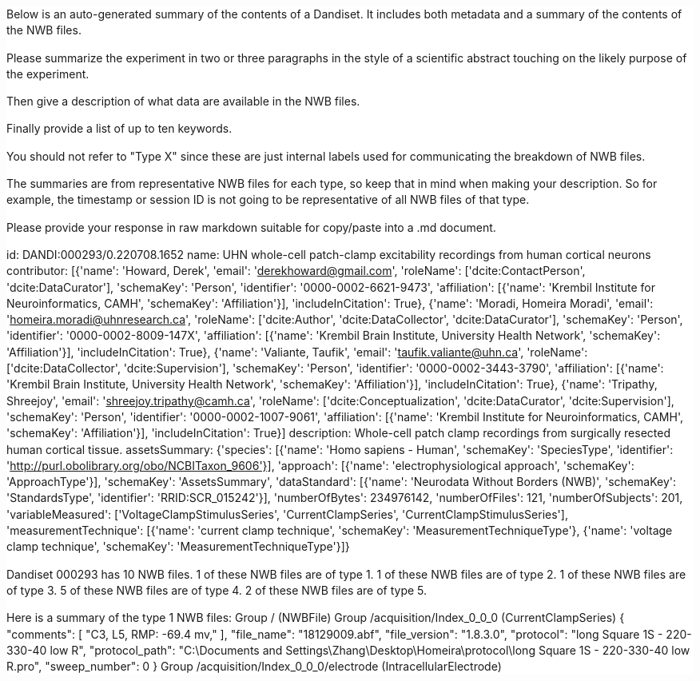 
Below is an auto-generated summary of the contents of a Dandiset. It includes both metadata and a summary of the contents of the NWB files.

Please summarize the experiment in two or three paragraphs in the style of a scientific abstract touching on the likely purpose of the experiment.

Then give a description of what data are available in the NWB files.

Finally provide a list of up to ten keywords.

You should not refer to "Type X" since these are just internal labels used for communicating the breakdown of NWB files.

The summaries are from representative NWB files for each type, so keep that in mind when making your description. So for example, the timestamp or session ID is not going to be representative of all NWB files of that type.

Please provide your response in raw markdown suitable for copy/paste into a .md document.


id: DANDI:000293/0.220708.1652
name: UHN whole-cell patch-clamp excitability recordings from human cortical neurons
contributor: [{'name': 'Howard, Derek', 'email': 'derekhoward@gmail.com', 'roleName': ['dcite:ContactPerson', 'dcite:DataCurator'], 'schemaKey': 'Person', 'identifier': '0000-0002-6621-9473', 'affiliation': [{'name': 'Krembil Institute for Neuroinformatics, CAMH', 'schemaKey': 'Affiliation'}], 'includeInCitation': True}, {'name': 'Moradi, Homeira Moradi', 'email': 'homeira.moradi@uhnresearch.ca', 'roleName': ['dcite:Author', 'dcite:DataCollector', 'dcite:DataCurator'], 'schemaKey': 'Person', 'identifier': '0000-0002-8009-147X', 'affiliation': [{'name': 'Krembil Brain Institute, University Health Network', 'schemaKey': 'Affiliation'}], 'includeInCitation': True}, {'name': 'Valiante, Taufik', 'email': 'taufik.valiante@uhn.ca', 'roleName': ['dcite:DataCollector', 'dcite:Supervision'], 'schemaKey': 'Person', 'identifier': '0000-0002-3443-3790', 'affiliation': [{'name': 'Krembil Brain Institute, University Health Network', 'schemaKey': 'Affiliation'}], 'includeInCitation': True}, {'name': 'Tripathy, Shreejoy', 'email': 'shreejoy.tripathy@camh.ca', 'roleName': ['dcite:Conceptualization', 'dcite:DataCurator', 'dcite:Supervision'], 'schemaKey': 'Person', 'identifier': '0000-0002-1007-9061', 'affiliation': [{'name': 'Krembil Institute for Neuroinformatics, CAMH', 'schemaKey': 'Affiliation'}], 'includeInCitation': True}]
description: Whole-cell patch clamp recordings from surgically resected human cortical tissue.
assetsSummary: {'species': [{'name': 'Homo sapiens - Human', 'schemaKey': 'SpeciesType', 'identifier': 'http://purl.obolibrary.org/obo/NCBITaxon_9606'}], 'approach': [{'name': 'electrophysiological approach', 'schemaKey': 'ApproachType'}], 'schemaKey': 'AssetsSummary', 'dataStandard': [{'name': 'Neurodata Without Borders (NWB)', 'schemaKey': 'StandardsType', 'identifier': 'RRID:SCR_015242'}], 'numberOfBytes': 234976142, 'numberOfFiles': 121, 'numberOfSubjects': 201, 'variableMeasured': ['VoltageClampStimulusSeries', 'CurrentClampSeries', 'CurrentClampStimulusSeries'], 'measurementTechnique': [{'name': 'current clamp technique', 'schemaKey': 'MeasurementTechniqueType'}, {'name': 'voltage clamp technique', 'schemaKey': 'MeasurementTechniqueType'}]}

Dandiset 000293 has 10 NWB files.
1 of these NWB files are of type 1.
1 of these NWB files are of type 2.
1 of these NWB files are of type 3.
5 of these NWB files are of type 4.
2 of these NWB files are of type 5.


Here is a summary of the type 1 NWB files:
  Group / (NWBFile) 
  Group /acquisition/Index_0_0_0 (CurrentClampSeries) {
      "comments": [
          "C3,  L5, RMP: -69.4 mv,"
      ],
      "file_name": "18129009.abf",
      "file_version": "1.8.3.0",
      "protocol": "long Square 1S - 220-330-40 low R",
      "protocol_path": "C:\\Documents and Settings\\Zhang\\Desktop\\Homeira\\protocol\\long Square 1S - 220-330-40 low R.pro",
      "sweep_number": 0
  }
  Group /acquisition/Index_0_0_0/electrode (IntracellularElectrode) 
